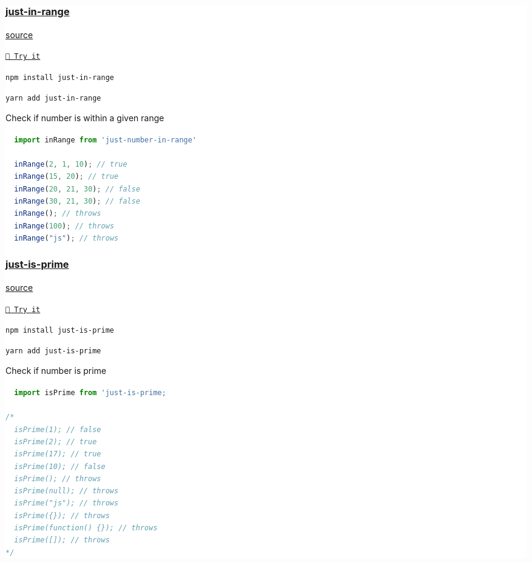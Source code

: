### [just-in-range](https://www.npmjs.com/package/just-in-range)
[source](https://github.com/angus-c/just/tree/master/packages/number-in-range/index.js)

[`🍦 Try it`](https://anguscroll.com/just/just-in-range)

```shell
npm install just-in-range
```
```shell
yarn add just-in-range
```

Check if number is within a given range

```js
  import inRange from 'just-number-in-range'

  inRange(2, 1, 10); // true
  inRange(15, 20); // true
  inRange(20, 21, 30); // false
  inRange(30, 21, 30); // false
  inRange(); // throws
  inRange(100); // throws
  inRange("js"); // throws
```

### [just-is-prime](https://www.npmjs.com/package/just-is-prime)
[source](https://github.com/angus-c/just/tree/master/packages/number-is-prime/index.js)

[`🍦 Try it`](https://anguscroll.com/just/just-is-prime)

```shell
npm install just-is-prime
```
```shell
yarn add just-is-prime
```

Check if number is prime

```js
  import isPrime from 'just-is-prime;

/*
  isPrime(1); // false
  isPrime(2); // true
  isPrime(17); // true
  isPrime(10); // false
  isPrime(); // throws
  isPrime(null); // throws
  isPrime("js"); // throws
  isPrime({}); // throws
  isPrime(function() {}); // throws
  isPrime([]); // throws
*/
```
